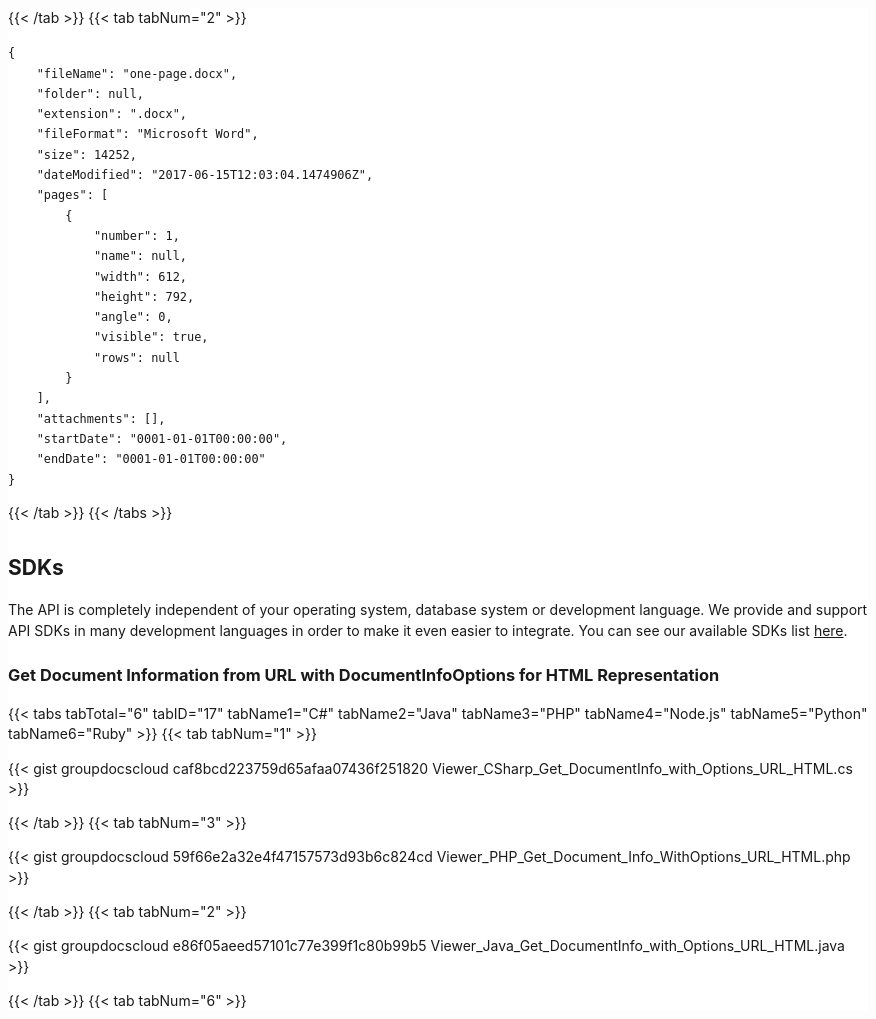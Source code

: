 {{< /tab >}} {{< tab tabNum="2" >}}

```html
{
    "fileName": "one-page.docx",
    "folder": null,
    "extension": ".docx",
    "fileFormat": "Microsoft Word",
    "size": 14252,
    "dateModified": "2017-06-15T12:03:04.1474906Z",
    "pages": [
        {
            "number": 1,
            "name": null,
            "width": 612,
            "height": 792,
            "angle": 0,
            "visible": true,
            "rows": null
        }
    ],
    "attachments": [],
    "startDate": "0001-01-01T00:00:00",
    "endDate": "0001-01-01T00:00:00"
}
```

{{< /tab >}} {{< /tabs >}}

## SDKs ##

The API is completely independent of your operating system, database system or development language. We provide and support API SDKs in many development languages in order to make it even easier to integrate. You can see our available SDKs list [here](https://github.com/groupdocs-viewer-cloud).

### Get Document Information from URL with DocumentInfoOptions for HTML Representation ###

{{< tabs tabTotal="6" tabID="17" tabName1="C#" tabName2="Java" tabName3="PHP" tabName4="Node.js" tabName5="Python" tabName6="Ruby" >}} {{< tab tabNum="1" >}}

{{< gist groupdocscloud caf8bcd223759d65afaa07436f251820 Viewer_CSharp_Get_DocumentInfo_with_Options_URL_HTML.cs >}}

{{< /tab >}} {{< tab tabNum="3" >}}

{{< gist groupdocscloud 59f66e2a32e4f47157573d93b6c824cd Viewer_PHP_Get_Document_Info_WithOptions_URL_HTML.php >}}

{{< /tab >}} {{< tab tabNum="2" >}}

{{< gist groupdocscloud e86f05aeed57101c77e399f1c80b99b5 Viewer_Java_Get_DocumentInfo_with_Options_URL_HTML.java >}}

{{< /tab >}} {{< tab tabNum="6" >}}
